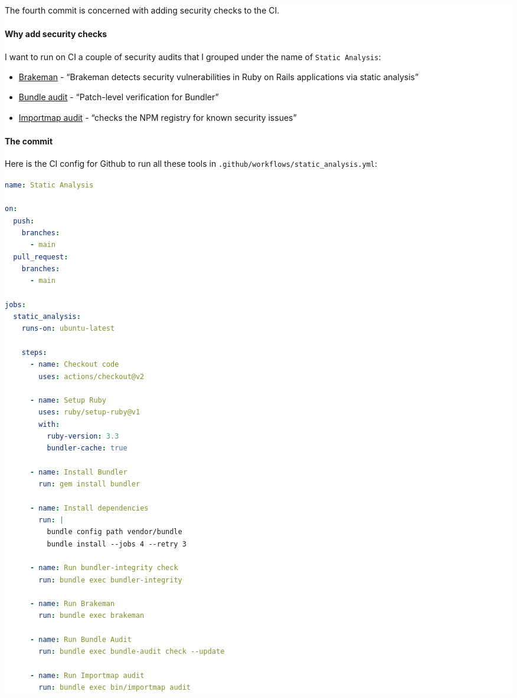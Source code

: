 The fourth commit is concerned with adding security checks to the CI.

#### Why add security checks

I want to run on CI a couple of security audits that I grouped under the name of `Static Analysis`:

* [Brakeman](https://rubygems.org/gems/brakeman) - “Brakeman detects security vulnerabilities in Ruby on Rails applications via static analysis”
    
* [Bundle audit](https://rubygems.org/gems/bundle-audit) - “Patch-level verification for Bundler”
    
* [Importmap audit](https://github.com/rails/importmap-rails) - “checks the NPM registry for known security issues”
    

#### The commit

Here is the CI config for Github to run all these tools in `.github/workflows/static_analysis.yml`:

```yml
name: Static Analysis

on:
  push:
    branches:
      - main
  pull_request:
    branches:
      - main

jobs:
  static_analysis:
    runs-on: ubuntu-latest

    steps:
      - name: Checkout code
        uses: actions/checkout@v2

      - name: Setup Ruby
        uses: ruby/setup-ruby@v1
        with:
          ruby-version: 3.3
          bundler-cache: true

      - name: Install Bundler
        run: gem install bundler

      - name: Install dependencies
        run: |
          bundle config path vendor/bundle
          bundle install --jobs 4 --retry 3

      - name: Run bundler-integrity check
        run: bundle exec bundler-integrity

      - name: Run Brakeman
        run: bundle exec brakeman

      - name: Run Bundle Audit
        run: bundle exec bundle-audit check --update

      - name: Run Importmap audit
        run: bundle exec bin/importmap audit
```

